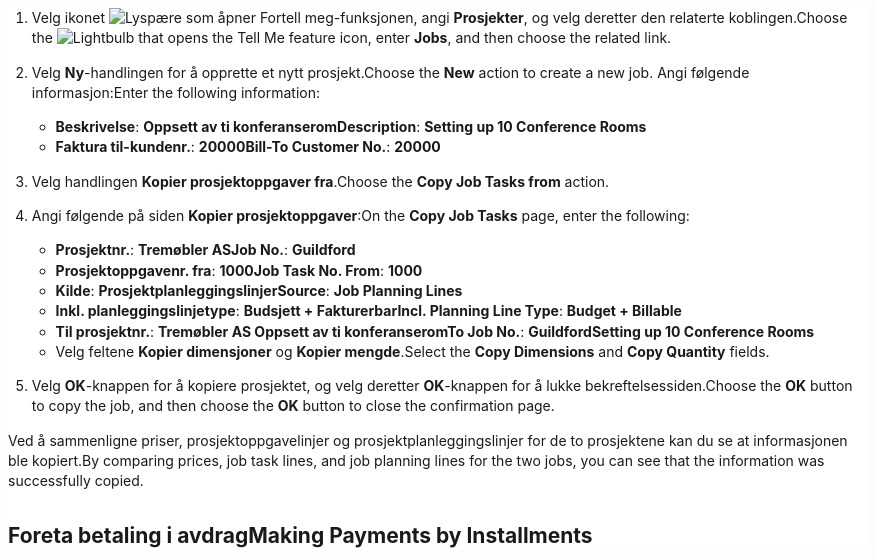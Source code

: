 1. <span data-ttu-id="49f71-434">Velg ikonet ![Lyspære som åpner Fortell meg-funksjonen](media/ui-search/search_small.png "Fortell hva du vil gjøre"), angi **Prosjekter**, og velg deretter den relaterte koblingen.</span><span class="sxs-lookup"><span data-stu-id="49f71-434">Choose the ![Lightbulb that opens the Tell Me feature](media/ui-search/search_small.png "Tell me what you want to do") icon, enter **Jobs**, and then choose the related link.</span></span>  
2. <span data-ttu-id="49f71-435">Velg **Ny**-handlingen for å opprette et nytt prosjekt.</span><span class="sxs-lookup"><span data-stu-id="49f71-435">Choose the **New** action to create a new job.</span></span> <span data-ttu-id="49f71-436">Angi følgende informasjon:</span><span class="sxs-lookup"><span data-stu-id="49f71-436">Enter the following information:</span></span>  

    - <span data-ttu-id="49f71-437">**Beskrivelse**: **Oppsett av ti konferanserom**</span><span class="sxs-lookup"><span data-stu-id="49f71-437">**Description**: **Setting up 10 Conference Rooms**</span></span>  
    - <span data-ttu-id="49f71-438">**Faktura til-kundenr.**: **20000**</span><span class="sxs-lookup"><span data-stu-id="49f71-438">**Bill-To Customer No.**: **20000**</span></span>  

3. <span data-ttu-id="49f71-439">Velg handlingen **Kopier prosjektoppgaver fra**.</span><span class="sxs-lookup"><span data-stu-id="49f71-439">Choose the **Copy Job Tasks from** action.</span></span>  
4. <span data-ttu-id="49f71-440">Angi følgende på siden **Kopier prosjektoppgaver**:</span><span class="sxs-lookup"><span data-stu-id="49f71-440">On the **Copy Job Tasks** page, enter the following:</span></span>  

    - <span data-ttu-id="49f71-441">**Prosjektnr.**: **Tremøbler AS**</span><span class="sxs-lookup"><span data-stu-id="49f71-441">**Job No.**: **Guildford**</span></span>  
    - <span data-ttu-id="49f71-442">**Prosjektoppgavenr. fra**: **1000**</span><span class="sxs-lookup"><span data-stu-id="49f71-442">**Job Task No. From**: **1000**</span></span>  
    - <span data-ttu-id="49f71-443">**Kilde**: **Prosjektplanleggingslinjer**</span><span class="sxs-lookup"><span data-stu-id="49f71-443">**Source**: **Job Planning Lines**</span></span>  
    - <span data-ttu-id="49f71-444">**Inkl. planleggingslinjetype**: **Budsjett + Fakturerbar**</span><span class="sxs-lookup"><span data-stu-id="49f71-444">**Incl. Planning Line Type**: **Budget + Billable**</span></span>  
    - <span data-ttu-id="49f71-445">**Til prosjektnr.**: **Tremøbler AS Oppsett av ti konferanserom**</span><span class="sxs-lookup"><span data-stu-id="49f71-445">**To Job No.**: **GuildfordSetting up 10 Conference Rooms**</span></span>  
    - <span data-ttu-id="49f71-446">Velg feltene **Kopier dimensjoner** og **Kopier mengde**.</span><span class="sxs-lookup"><span data-stu-id="49f71-446">Select the **Copy Dimensions** and **Copy Quantity** fields.</span></span>  

5. <span data-ttu-id="49f71-447">Velg **OK**-knappen for å kopiere prosjektet, og velg deretter **OK**-knappen for å lukke bekreftelsessiden.</span><span class="sxs-lookup"><span data-stu-id="49f71-447">Choose the **OK** button to copy the job, and then choose the **OK** button to close the confirmation page.</span></span>  

<span data-ttu-id="49f71-448">Ved å sammenligne priser, prosjektoppgavelinjer og prosjektplanleggingslinjer for de to prosjektene kan du se at informasjonen ble kopiert.</span><span class="sxs-lookup"><span data-stu-id="49f71-448">By comparing prices, job task lines, and job planning lines for the two jobs, you can see that the information was successfully copied.</span></span>  

## <a name="making-payments-by-installments"></a><span data-ttu-id="49f71-449">Foreta betaling i avdrag</span><span class="sxs-lookup"><span data-stu-id="49f71-449">Making Payments by Installments</span></span>
